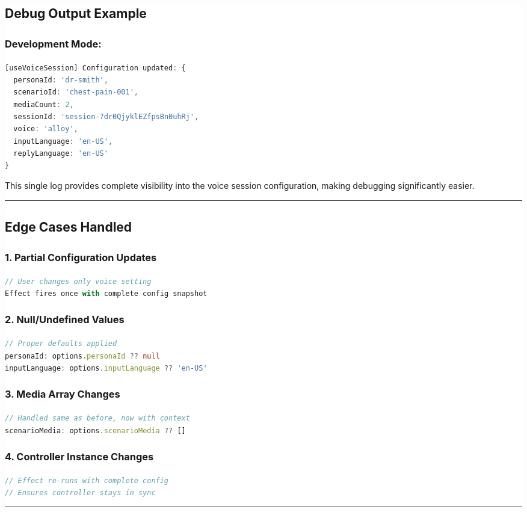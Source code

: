 
## Debug Output Example

### Development Mode:

```typescript
[useVoiceSession] Configuration updated: {
  personaId: 'dr-smith',
  scenarioId: 'chest-pain-001',
  mediaCount: 2,
  sessionId: 'session-7dr0QjyklEZfpsBn0uhRj',
  voice: 'alloy',
  inputLanguage: 'en-US',
  replyLanguage: 'en-US'
}
```

This single log provides complete visibility into the voice session configuration, making debugging significantly easier.

---

## Edge Cases Handled

### 1. **Partial Configuration Updates**

```typescript
// User changes only voice setting
Effect fires once with complete config snapshot
```

### 2. **Null/Undefined Values**

```typescript
// Proper defaults applied
personaId: options.personaId ?? null
inputLanguage: options.inputLanguage ?? 'en-US'
```

### 3. **Media Array Changes**

```typescript
// Handled same as before, now with context
scenarioMedia: options.scenarioMedia ?? []
```

### 4. **Controller Instance Changes**

```typescript
// Effect re-runs with complete config
// Ensures controller stays in sync
```

---
